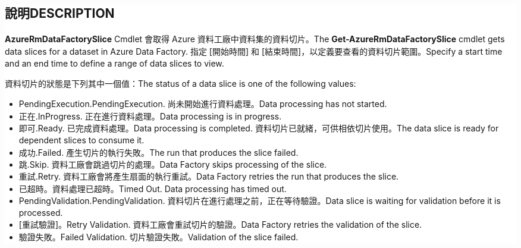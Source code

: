 ## <span data-ttu-id="25a86-107">說明</span><span class="sxs-lookup"><span data-stu-id="25a86-107">DESCRIPTION</span></span>
<span data-ttu-id="25a86-108">**AzureRmDataFactorySlice** Cmdlet 會取得 Azure 資料工廠中資料集的資料切片。</span><span class="sxs-lookup"><span data-stu-id="25a86-108">The **Get-AzureRmDataFactorySlice** cmdlet gets data slices for a dataset in Azure Data Factory.</span></span>
<span data-ttu-id="25a86-109">指定 [開始時間] 和 [結束時間]，以定義要查看的資料切片範圍。</span><span class="sxs-lookup"><span data-stu-id="25a86-109">Specify a start time and an end time to define a range of data slices to view.</span></span>

<span data-ttu-id="25a86-110">資料切片的狀態是下列其中一個值：</span><span class="sxs-lookup"><span data-stu-id="25a86-110">The status of a data slice is one of the following values:</span></span> 

- <span data-ttu-id="25a86-111">PendingExecution.</span><span class="sxs-lookup"><span data-stu-id="25a86-111">PendingExecution.</span></span>
<span data-ttu-id="25a86-112">尚未開始進行資料處理。</span><span class="sxs-lookup"><span data-stu-id="25a86-112">Data processing has not started.</span></span> 
- <span data-ttu-id="25a86-113">正在.</span><span class="sxs-lookup"><span data-stu-id="25a86-113">InProgress.</span></span>
<span data-ttu-id="25a86-114">正在進行資料處理。</span><span class="sxs-lookup"><span data-stu-id="25a86-114">Data processing is in progress.</span></span> 
- <span data-ttu-id="25a86-115">即可.</span><span class="sxs-lookup"><span data-stu-id="25a86-115">Ready.</span></span>
<span data-ttu-id="25a86-116">已完成資料處理。</span><span class="sxs-lookup"><span data-stu-id="25a86-116">Data processing is completed.</span></span>
<span data-ttu-id="25a86-117">資料切片已就緒，可供相依切片使用。</span><span class="sxs-lookup"><span data-stu-id="25a86-117">The data slice is ready for dependent slices to consume it.</span></span> 
- <span data-ttu-id="25a86-118">成功.</span><span class="sxs-lookup"><span data-stu-id="25a86-118">Failed.</span></span>
<span data-ttu-id="25a86-119">產生切片的執行失敗。</span><span class="sxs-lookup"><span data-stu-id="25a86-119">The run that produces the slice failed.</span></span> 
- <span data-ttu-id="25a86-120">跳.</span><span class="sxs-lookup"><span data-stu-id="25a86-120">Skip.</span></span>
<span data-ttu-id="25a86-121">資料工廠會跳過切片的處理。</span><span class="sxs-lookup"><span data-stu-id="25a86-121">Data Factory skips processing of the slice.</span></span> 
- <span data-ttu-id="25a86-122">重試.</span><span class="sxs-lookup"><span data-stu-id="25a86-122">Retry.</span></span>
<span data-ttu-id="25a86-123">資料工廠會將產生扇面的執行重試。</span><span class="sxs-lookup"><span data-stu-id="25a86-123">Data Factory retries the run that produces the slice.</span></span> 
- <span data-ttu-id="25a86-124">已超時。資料處理已超時。</span><span class="sxs-lookup"><span data-stu-id="25a86-124">Timed Out. Data processing has timed out.</span></span> 
- <span data-ttu-id="25a86-125">PendingValidation.</span><span class="sxs-lookup"><span data-stu-id="25a86-125">PendingValidation.</span></span>
<span data-ttu-id="25a86-126">資料切片在進行處理之前，正在等待驗證。</span><span class="sxs-lookup"><span data-stu-id="25a86-126">Data slice is waiting for validation before it is processed.</span></span> 
- <span data-ttu-id="25a86-127">[重試驗證]。</span><span class="sxs-lookup"><span data-stu-id="25a86-127">Retry Validation.</span></span>
<span data-ttu-id="25a86-128">資料工廠會重試切片的驗證。</span><span class="sxs-lookup"><span data-stu-id="25a86-128">Data Factory retries the validation of the slice.</span></span> 
- <span data-ttu-id="25a86-129">驗證失敗。</span><span class="sxs-lookup"><span data-stu-id="25a86-129">Failed Validation.</span></span>
<span data-ttu-id="25a86-130">切片驗證失敗。</span><span class="sxs-lookup"><span data-stu-id="25a86-130">Validation of the slice failed.</span></span>
